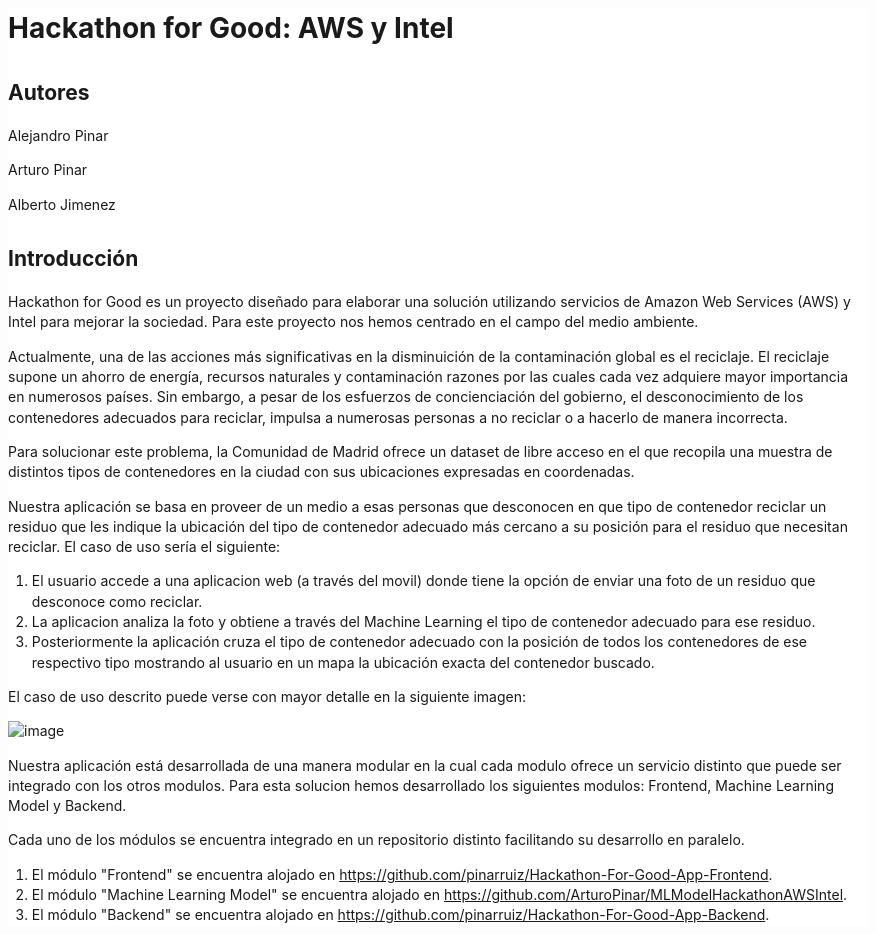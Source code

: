 # Hackathon for Good: AWS y Intel

## Autores
Alejandro Pinar

Arturo Pinar

Alberto Jimenez

## Introducción
Hackathon for Good es un proyecto diseñado para elaborar una solución utilizando servicios de Amazon Web Services (AWS) y Intel para mejorar la sociedad. Para este proyecto nos hemos centrado en el campo del medio ambiente. 

Actualmente, una de las acciones más significativas en la disminuición de la contaminación global es el reciclaje. El reciclaje supone un ahorro de energía, recursos naturales y contaminación razones por las cuales cada vez adquiere mayor importancia en numerosos países. Sin embargo, a pesar de los esfuerzos de concienciación del gobierno, el desconocimiento de los contenedores adecuados para reciclar, impulsa a numerosas personas a no reciclar o a hacerlo de manera incorrecta. 

Para solucionar este problema, la Comunidad de Madrid ofrece un dataset de libre acceso en el que recopila una muestra de distintos tipos de contenedores en la ciudad con sus ubicaciones expresadas en coordenadas. 

Nuestra aplicación se basa en proveer de un medio a esas personas que desconocen en que tipo de contenedor reciclar un residuo que les indique la ubicación del tipo de contenedor adecuado más cercano a su posición para el residuo que necesitan reciclar. El caso de uso sería el siguiente: 
1. El usuario accede a una aplicacion web (a través del movil) donde tiene la opción de enviar una foto de un residuo que desconoce como reciclar. 
2. La aplicacion analiza la foto y obtiene a través del Machine Learning el tipo de contenedor adecuado para ese residuo. 
3. Posteriormente la aplicación cruza el tipo de contenedor adecuado con la posición de todos los contenedores de ese respectivo tipo mostrando al usuario en un mapa la ubicación exacta del contenedor buscado. 

El caso de uso descrito puede verse con mayor detalle en la siguiente imagen: 


![image](https://user-images.githubusercontent.com/23140351/160389762-3a07e114-eb1c-4b57-9b08-3087837518ea.png)


Nuestra aplicación está desarrollada de una manera modular en la cual cada modulo ofrece un servicio distinto que puede ser integrado con los otros modulos. Para esta solucion hemos desarrollado los siguientes modulos: Frontend, Machine Learning Model y Backend. 

Cada uno de los módulos se encuentra integrado en un repositorio distinto facilitando su desarrollo en paralelo. 

1. El módulo "Frontend" se encuentra alojado en https://github.com/pinarruiz/Hackathon-For-Good-App-Frontend. 
2. El módulo "Machine Learning Model" se encuentra alojado en https://github.com/ArturoPinar/MLModelHackathonAWSIntel. 
3. El módulo "Backend" se encuentra alojado en https://github.com/pinarruiz/Hackathon-For-Good-App-Backend. 
